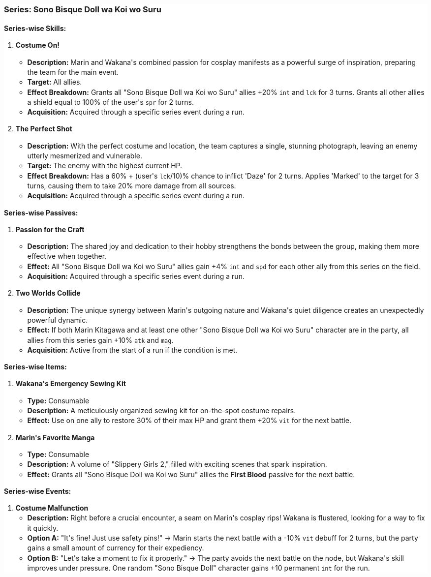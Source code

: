 ### **Series: Sono Bisque Doll wa Koi wo Suru**

**Series-wise Skills:**

1.  **Costume On!**
    *   **Description:** Marin and Wakana's combined passion for cosplay manifests as a powerful surge of inspiration, preparing the team for the main event.
    *   **Target:** All allies.
    *   **Effect Breakdown:** Grants all "Sono Bisque Doll wa Koi wo Suru" allies +20% `int` and `lck` for 3 turns. Grants all other allies a shield equal to 100% of the user's `spr` for 2 turns.
    *   **Acquisition:** Acquired through a specific series event during a run.

2.  **The Perfect Shot**
    *   **Description:** With the perfect costume and location, the team captures a single, stunning photograph, leaving an enemy utterly mesmerized and vulnerable.
    *   **Target:** The enemy with the highest current HP.
    *   **Effect Breakdown:** Has a 60% + (user's `lck`/10)% chance to inflict 'Daze' for 2 turns. Applies 'Marked' to the target for 3 turns, causing them to take 20% more damage from all sources.
    *   **Acquisition:** Acquired through a specific series event during a run.

**Series-wise Passives:**

1.  **Passion for the Craft**
    *   **Description:** The shared joy and dedication to their hobby strengthens the bonds between the group, making them more effective when together.
    *   **Effect:** All "Sono Bisque Doll wa Koi wo Suru" allies gain +4% `int` and `spd` for each other ally from this series on the field.
    *   **Acquisition:** Acquired through a specific series event during a run.

2.  **Two Worlds Collide**
    *   **Description:** The unique synergy between Marin's outgoing nature and Wakana's quiet diligence creates an unexpectedly powerful dynamic.
    *   **Effect:** If both Marin Kitagawa and at least one other "Sono Bisque Doll wa Koi wo Suru" character are in the party, all allies from this series gain +10% `atk` and `mag`.
    *   **Acquisition:** Active from the start of a run if the condition is met.

**Series-wise Items:**

1.  **Wakana's Emergency Sewing Kit**
    *   **Type:** Consumable
    *   **Description:** A meticulously organized sewing kit for on-the-spot costume repairs.
    *   **Effect:** Use on one ally to restore 30% of their max HP and grant them +20% `vit` for the next battle.

2.  **Marin's Favorite Manga**
    *   **Type:** Consumable
    *   **Description:** A volume of "Slippery Girls 2," filled with exciting scenes that spark inspiration.
    *   **Effect:** Grants all "Sono Bisque Doll wa Koi wo Suru" allies the **First Blood** passive for the next battle.

**Series-wise Events:**

1.  **Costume Malfunction**
    *   **Description:** Right before a crucial encounter, a seam on Marin's cosplay rips! Wakana is flustered, looking for a way to fix it quickly.
    *   **Option A:** "It's fine! Just use safety pins!" -> Marin starts the next battle with a -10% `vit` debuff for 2 turns, but the party gains a small amount of currency for their expediency.
    *   **Option B:** "Let's take a moment to fix it properly." -> The party avoids the next battle on the node, but Wakana's skill improves under pressure. One random "Sono Bisque Doll" character gains +10 permanent `int` for the run.

